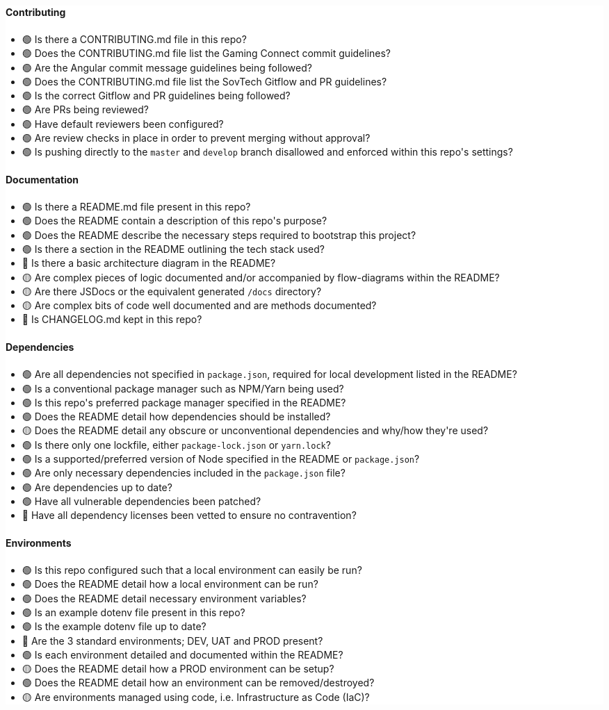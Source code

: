 #### Contributing

- 🟢 Is there a CONTRIBUTING.md file in this repo?
- 🟢 Does the CONTRIBUTING.md file list the Gaming Connect commit guidelines?
- 🟢 Are the Angular commit message guidelines being followed?
- 🟢 Does the CONTRIBUTING.md file list the SovTech Gitflow and PR guidelines?
- 🟢 Is the correct Gitflow and PR guidelines being followed?
- 🟢 Are PRs being reviewed?
- 🟢 Have default reviewers been configured?
- 🟢 Are review checks in place in order to prevent merging without approval?
- 🟢 Is pushing directly to the `master` and `develop` branch disallowed and enforced within this repo's settings?

#### Documentation

- 🟢 Is there a README.md file present in this repo?
- 🟢 Does the README contain a description of this repo's purpose?
- 🟢 Does the README describe the necessary steps required to bootstrap this project?
- 🟢 Is there a section in the README outlining the tech stack used?
- 🔴 Is there a basic architecture diagram in the README?
- 🟡 Are complex pieces of logic documented and/or accompanied by flow-diagrams within the README?
- 🟡 Are there JSDocs or the equivalent generated `/docs` directory?
- 🟡 Are complex bits of code well documented and are methods documented?
- 🔴 Is CHANGELOG.md kept in this repo?

#### Dependencies

- 🟢 Are all dependencies not specified in `package.json`, required for local development listed in the README?
- 🟢 Is a conventional package manager such as NPM/Yarn being used?
- 🟢 Is this repo's preferred package manager specified in the README?
- 🟢 Does the README detail how dependencies should be installed?
- 🟡 Does the README detail any obscure or unconventional dependencies and why/how they're used?
- 🟢 Is there only one lockfile, either `package-lock.json` or `yarn.lock`?
- 🟢 Is a supported/preferred version of Node specified in the README or `package.json`?
- 🟢 Are only necessary dependencies included in the `package.json` file?
- 🟢 Are dependencies up to date?
- 🟢 Have all vulnerable dependencies been patched?
- 🔴 Have all dependency licenses been vetted to ensure no contravention?

#### Environments

- 🟢 Is this repo configured such that a local environment can easily be run?
- 🟢 Does the README detail how a local environment can be run?
- 🟢 Does the README detail necessary environment variables?
- 🟢 Is an example dotenv file present in this repo?
- 🟢 Is the example dotenv file up to date?
- 🔴 Are the 3 standard environments; DEV, UAT and PROD present?
- 🟢 Is each environment detailed and documented within the README?
- 🟡 Does the README detail how a PROD environment can be setup?
- 🟢 Does the README detail how an environment can be removed/destroyed?
- 🟡 Are environments managed using code, i.e. Infrastructure as Code (IaC)?
